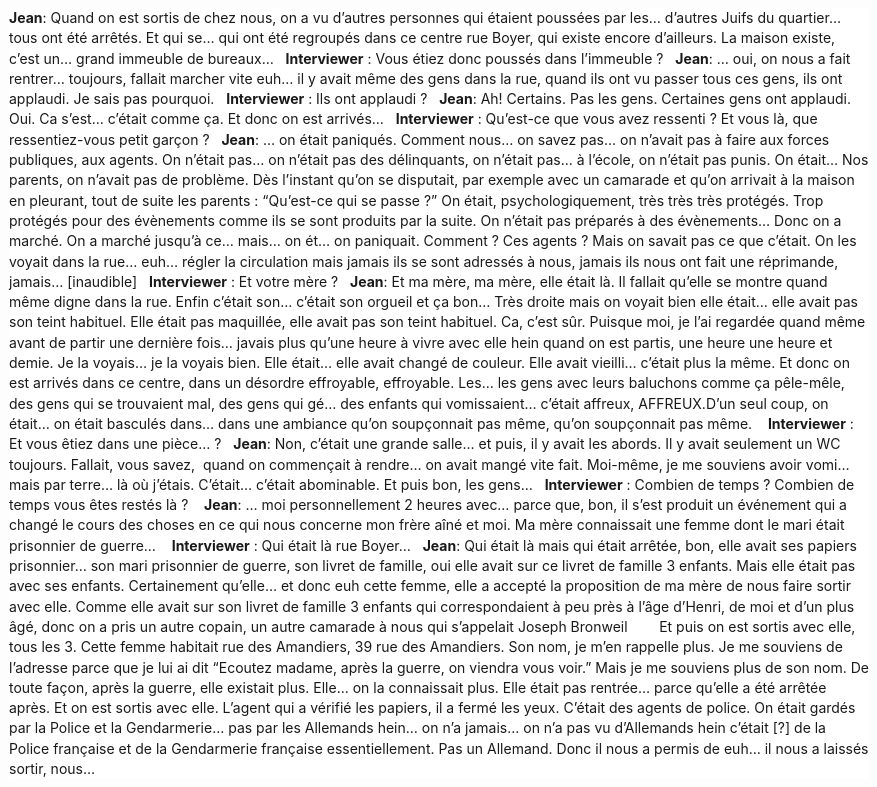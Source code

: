**Jean**: Quand on est sortis de chez nous, on a vu d’autres personnes qui étaient poussées par les… d’autres Juifs du quartier… tous ont été arrêtés. Et qui se… qui ont été regroupés dans ce centre rue Boyer, qui existe encore d’ailleurs. La maison existe, c’est un… grand immeuble de bureaux…
 
**Interviewer** : Vous étiez donc poussés dans l’immeuble ?
 
**Jean**: … oui, on nous a fait rentrer… toujours, fallait marcher vite euh… il y avait même des gens dans la rue, quand ils ont vu passer tous ces gens, ils ont applaudi. Je sais pas pourquoi.
 
**Interviewer** : Ils ont applaudi ?
 
**Jean**: Ah! Certains. Pas les gens. Certaines gens ont applaudi. Oui. Ca s’est… c’était comme ça. Et donc on est arrivés…
 
**Interviewer** : Qu’est-ce que vous avez ressenti ? Et vous là, que ressentiez-vous petit garçon ?
 
**Jean**: … on était paniqués. Comment nous… on savez pas… on n’avait pas à faire aux forces publiques, aux agents. On n’était pas… on n’était pas des délinquants, on n’était pas… à l’école, on n’était pas punis. On était… Nos parents, on n’avait pas de problème. Dès l’instant qu’on se disputait, par exemple avec un camarade et qu’on arrivait à la maison en pleurant, tout de suite les parents : “Qu’est-ce qui se passe ?” On était, psychologiquement, très très très protégés. Trop protégés pour des évènements comme ils se sont produits par la suite. On n’était pas préparés à des évènements… Donc on a marché. On a marché jusqu’à ce… mais… on ét… on paniquait. Comment ? Ces agents ? Mais on savait pas ce que c’était. On les voyait dans la rue… euh… régler la circulation mais jamais ils se sont adressés à nous, jamais ils nous ont fait une réprimande, jamais… [inaudible]
 
**Interviewer** : Et votre mère ?
 
**Jean**: Et ma mère, ma mère, elle était là. Il fallait qu’elle se montre quand même digne dans la rue. Enfin c’était son… c’était son orgueil et ça bon… Très droite mais on voyait bien elle était… elle avait pas son teint habituel. Elle était pas maquillée, elle avait pas son teint habituel. Ca, c’est sûr. Puisque moi, je l’ai regardée quand même avant de partir une dernière fois… javais plus qu’une heure à vivre avec elle hein quand on est partis, une heure une heure et demie. Je la voyais… je la voyais bien. Elle était… elle avait changé de couleur. Elle avait vieilli… c’était plus la même. Et donc on est arrivés dans ce centre, dans un désordre effroyable, effroyable. Les… les gens avec leurs baluchons comme ça pêle-mêle, des gens qui se trouvaient mal, des gens qui gé… des enfants qui vomissaient… c’était affreux, AFFREUX.D’un seul coup, on était… on était basculés dans… dans une ambiance qu’on soupçonnait pas même, qu’on soupçonnait pas même. 
 
**Interviewer** : Et vous êtiez dans une pièce… ?
 
**Jean**: Non, c’était une grande salle… et puis, il y avait les abords. Il y avait seulement un WC toujours. Fallait, vous savez,  quand on commençait à rendre… on avait mangé vite fait. Moi-même, je me souviens avoir vomi… mais par terre… là où j’étais. C’était… c’était abominable. Et puis bon, les gens…
 
**Interviewer** : Combien de temps ? Combien de temps vous êtes restés là ? 
 
**Jean**: … moi personnellement 2 heures avec… parce que, bon, il s’est produit un événement qui a changé le cours des choses en ce qui nous concerne mon frère aîné et moi. Ma mère connaissait une femme dont le mari était prisonnier de guerre… 
 
**Interviewer** : Qui était là rue Boyer…
 
**Jean**: Qui était là mais qui était arrêtée, bon, elle avait ses papiers prisonnier… son mari prisonnier de guerre, son livret de famille, oui elle avait sur ce livret de famille 3 enfants. Mais elle était pas avec ses enfants. Certainement qu’elle… et donc euh cette femme, elle a accepté la proposition de ma mère de nous faire sortir avec elle. Comme elle avait sur son livret de famille 3 enfants qui correspondaient à peu près à l’âge d’Henri, de moi et d’un plus âgé, donc on a pris un autre copain, un autre camarade à nous qui s’appelait Joseph Bronweil       
Et puis on est sortis avec elle, tous les 3. Cette femme habitait rue des Amandiers, 39 rue des Amandiers. Son nom, je m’en rappelle plus. Je me souviens de l’adresse parce que je lui ai dit “Ecoutez madame, après la guerre, on viendra vous voir.” Mais je me souviens plus de son nom. De toute façon, après la guerre, elle existait plus. Elle… on la connaissait plus. Elle était pas rentrée… parce qu’elle a été arrêtée après. Et on est sortis avec elle. L’agent qui a vérifié les papiers, il a fermé les yeux. C’était des agents de police. On était gardés par la Police et la Gendarmerie… pas par les Allemands hein… on n’a jamais… on n’a pas vu d’Allemands hein c’était [?] de la Police française et de la Gendarmerie française essentiellement. Pas un Allemand. Donc il nous a permis de euh… il nous a laissés sortir, nous…
 